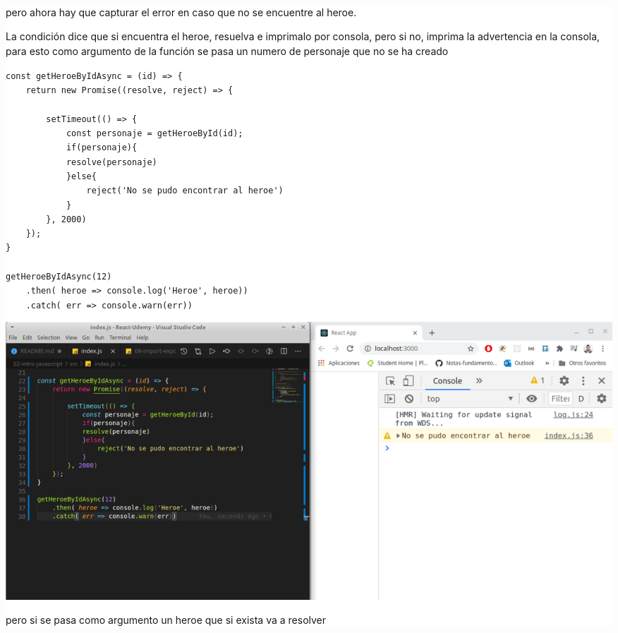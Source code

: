 pero ahora hay que capturar el error en caso que no se encuentre al heroe.

La condición dice que si encuentra el heroe, resuelva e imprimalo por consola, pero si no, imprima la advertencia en la consola, para esto como argumento de la función se pasa un numero de personaje que no se ha creado

```
const getHeroeByIdAsync = (id) => {
    return new Promise((resolve, reject) => {

        setTimeout(() => {
            const personaje = getHeroeById(id);
            if(personaje){
            resolve(personaje)
            }else{
                reject('No se pudo encontrar al heroe')
            }
        }, 2000)
    });    
}

getHeroeByIdAsync(12)
    .then( heroe => console.log('Heroe', heroe))
    .catch( err => console.warn(err))
```

![assets-git/92.png](assets-git/92.png)

pero si se pasa como argumento un heroe que si exista va a resolver
